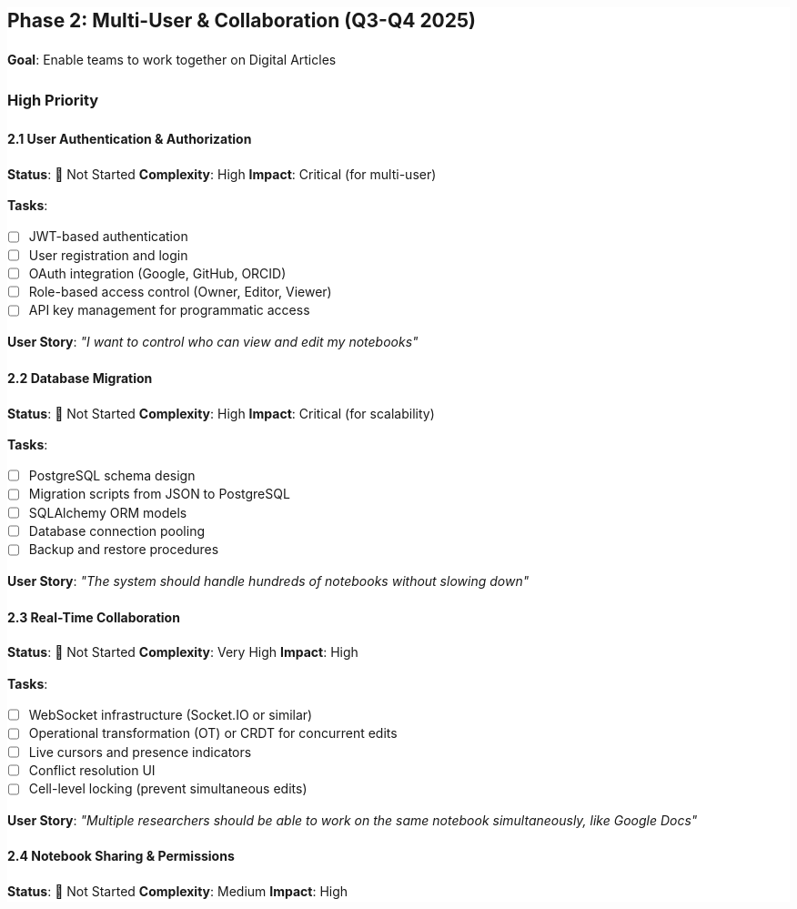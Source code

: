 
## Phase 2: Multi-User & Collaboration (Q3-Q4 2025)

**Goal**: Enable teams to work together on Digital Articles

### High Priority

#### 2.1 User Authentication & Authorization
**Status**: 🔴 Not Started
**Complexity**: High
**Impact**: Critical (for multi-user)

**Tasks**:
- [ ] JWT-based authentication
- [ ] User registration and login
- [ ] OAuth integration (Google, GitHub, ORCID)
- [ ] Role-based access control (Owner, Editor, Viewer)
- [ ] API key management for programmatic access

**User Story**: *"I want to control who can view and edit my notebooks"*

#### 2.2 Database Migration
**Status**: 🔴 Not Started
**Complexity**: High
**Impact**: Critical (for scalability)

**Tasks**:
- [ ] PostgreSQL schema design
- [ ] Migration scripts from JSON to PostgreSQL
- [ ] SQLAlchemy ORM models
- [ ] Database connection pooling
- [ ] Backup and restore procedures

**User Story**: *"The system should handle hundreds of notebooks without slowing down"*

#### 2.3 Real-Time Collaboration
**Status**: 🔴 Not Started
**Complexity**: Very High
**Impact**: High

**Tasks**:
- [ ] WebSocket infrastructure (Socket.IO or similar)
- [ ] Operational transformation (OT) or CRDT for concurrent edits
- [ ] Live cursors and presence indicators
- [ ] Conflict resolution UI
- [ ] Cell-level locking (prevent simultaneous edits)

**User Story**: *"Multiple researchers should be able to work on the same notebook simultaneously, like Google Docs"*

#### 2.4 Notebook Sharing & Permissions
**Status**: 🔴 Not Started
**Complexity**: Medium
**Impact**: High
